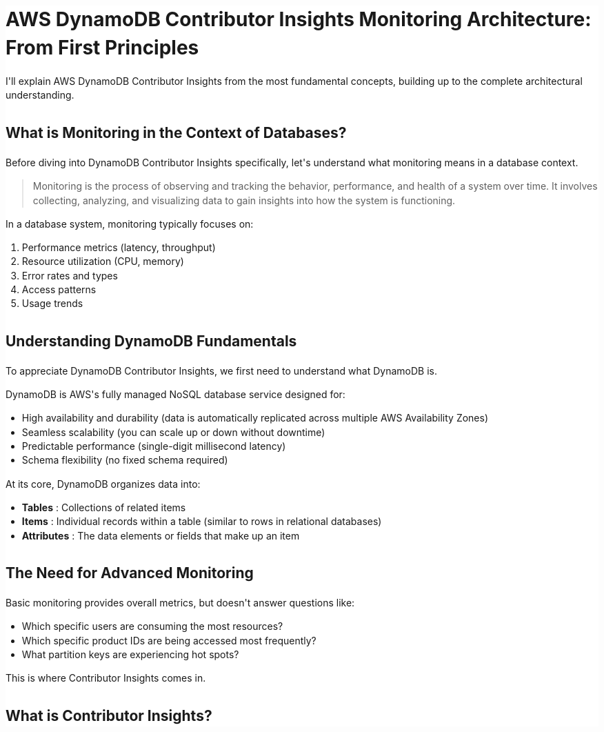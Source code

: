 # AWS DynamoDB Contributor Insights Monitoring Architecture: From First Principles

I'll explain AWS DynamoDB Contributor Insights from the most fundamental concepts, building up to the complete architectural understanding.

## What is Monitoring in the Context of Databases?

Before diving into DynamoDB Contributor Insights specifically, let's understand what monitoring means in a database context.

> Monitoring is the process of observing and tracking the behavior, performance, and health of a system over time. It involves collecting, analyzing, and visualizing data to gain insights into how the system is functioning.

In a database system, monitoring typically focuses on:

1. Performance metrics (latency, throughput)
2. Resource utilization (CPU, memory)
3. Error rates and types
4. Access patterns
5. Usage trends

## Understanding DynamoDB Fundamentals

To appreciate DynamoDB Contributor Insights, we first need to understand what DynamoDB is.

DynamoDB is AWS's fully managed NoSQL database service designed for:

* High availability and durability (data is automatically replicated across multiple AWS Availability Zones)
* Seamless scalability (you can scale up or down without downtime)
* Predictable performance (single-digit millisecond latency)
* Schema flexibility (no fixed schema required)

At its core, DynamoDB organizes data into:

* **Tables** : Collections of related items
* **Items** : Individual records within a table (similar to rows in relational databases)
* **Attributes** : The data elements or fields that make up an item

## The Need for Advanced Monitoring

Basic monitoring provides overall metrics, but doesn't answer questions like:

* Which specific users are consuming the most resources?
* Which specific product IDs are being accessed most frequently?
* What partition keys are experiencing hot spots?

This is where Contributor Insights comes in.

## What is Contributor Insights?
